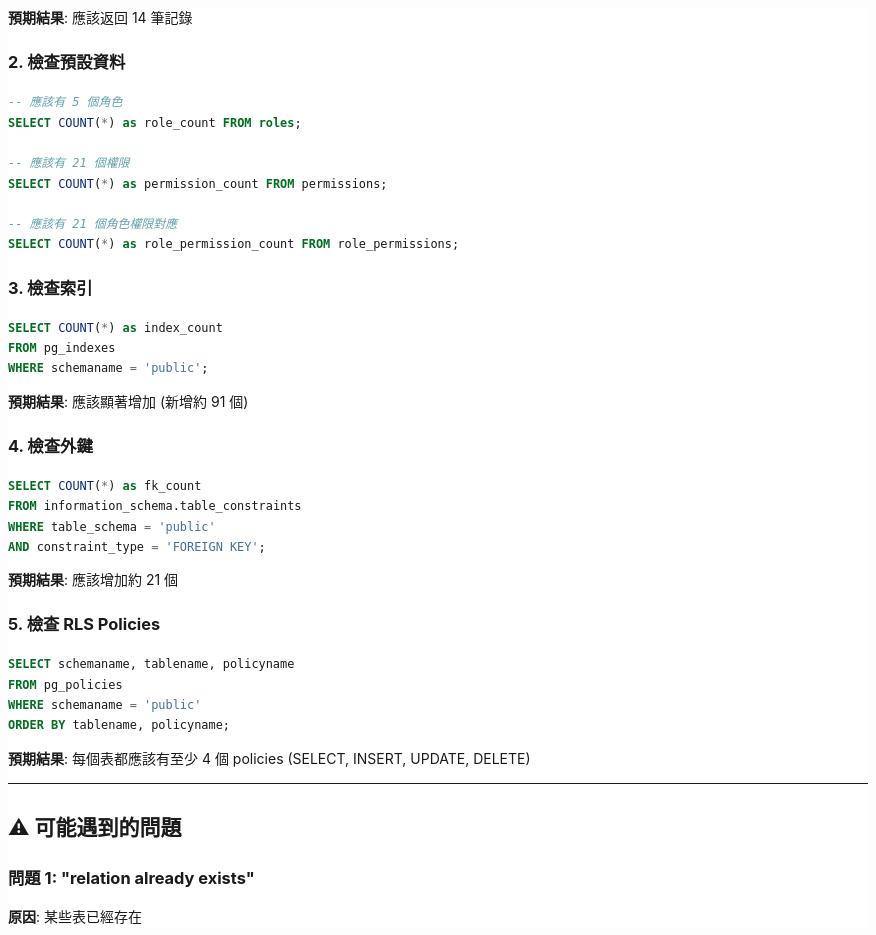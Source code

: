 **預期結果**: 應該返回 14 筆記錄

### 2. 檢查預設資料

```sql
-- 應該有 5 個角色
SELECT COUNT(*) as role_count FROM roles;

-- 應該有 21 個權限
SELECT COUNT(*) as permission_count FROM permissions;

-- 應該有 21 個角色權限對應
SELECT COUNT(*) as role_permission_count FROM role_permissions;
```

### 3. 檢查索引

```sql
SELECT COUNT(*) as index_count
FROM pg_indexes
WHERE schemaname = 'public';
```

**預期結果**: 應該顯著增加 (新增約 91 個)

### 4. 檢查外鍵

```sql
SELECT COUNT(*) as fk_count
FROM information_schema.table_constraints
WHERE table_schema = 'public'
AND constraint_type = 'FOREIGN KEY';
```

**預期結果**: 應該增加約 21 個

### 5. 檢查 RLS Policies

```sql
SELECT schemaname, tablename, policyname
FROM pg_policies
WHERE schemaname = 'public'
ORDER BY tablename, policyname;
```

**預期結果**: 每個表都應該有至少 4 個 policies (SELECT, INSERT, UPDATE, DELETE)

---

## ⚠️ 可能遇到的問題

### 問題 1: "relation already exists"

**原因**: 某些表已經存在
